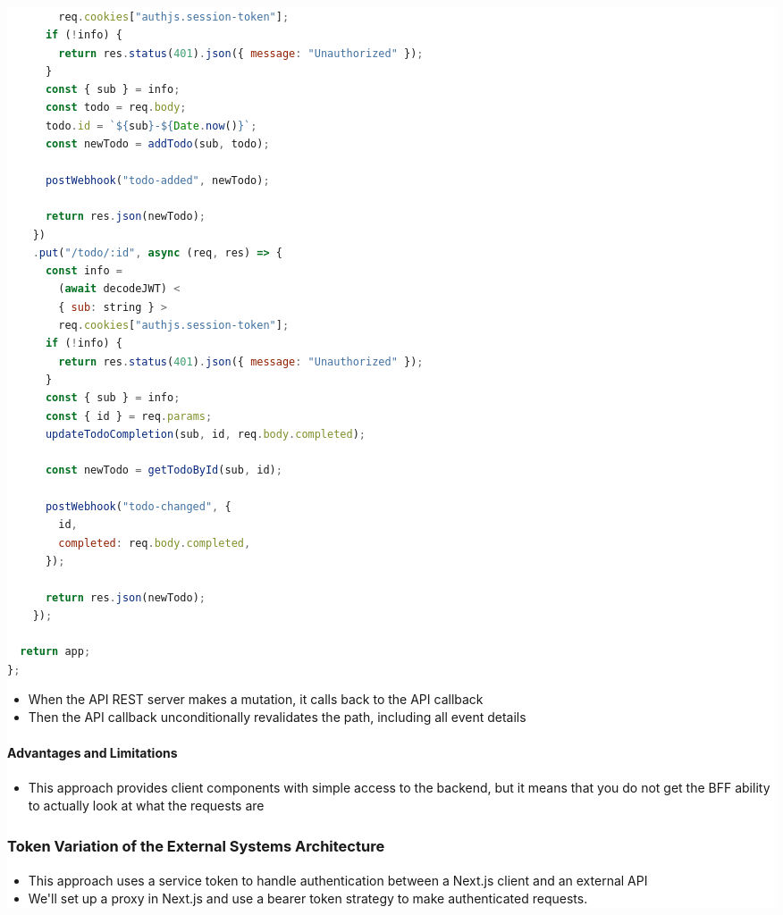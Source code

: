 ```js
        req.cookies["authjs.session-token"];
      if (!info) {
        return res.status(401).json({ message: "Unauthorized" });
      }
      const { sub } = info;
      const todo = req.body;
      todo.id = `${sub}-${Date.now()}`;
      const newTodo = addTodo(sub, todo);

      postWebhook("todo-added", newTodo);

      return res.json(newTodo);
    })
    .put("/todo/:id", async (req, res) => {
      const info =
        (await decodeJWT) <
        { sub: string } >
        req.cookies["authjs.session-token"];
      if (!info) {
        return res.status(401).json({ message: "Unauthorized" });
      }
      const { sub } = info;
      const { id } = req.params;
      updateTodoCompletion(sub, id, req.body.completed);

      const newTodo = getTodoById(sub, id);

      postWebhook("todo-changed", {
        id,
        completed: req.body.completed,
      });

      return res.json(newTodo);
    });

  return app;
};
```

- When the API REST server makes a mutation, it calls back to the API callback
- Then the API callback unconditionally revalidates the path, including all event details

#### Advantages and Limitations

- This approach provides client components with simple access to the backend, but it means that you do not get the BFF ability to actually look at what the requests are

### Token Variation of the External Systems Architecture

- This approach uses a service token to handle authentication between a Next.js client and an external API
- We'll set up a proxy in Next.js and use a bearer token strategy to make authenticated requests.

